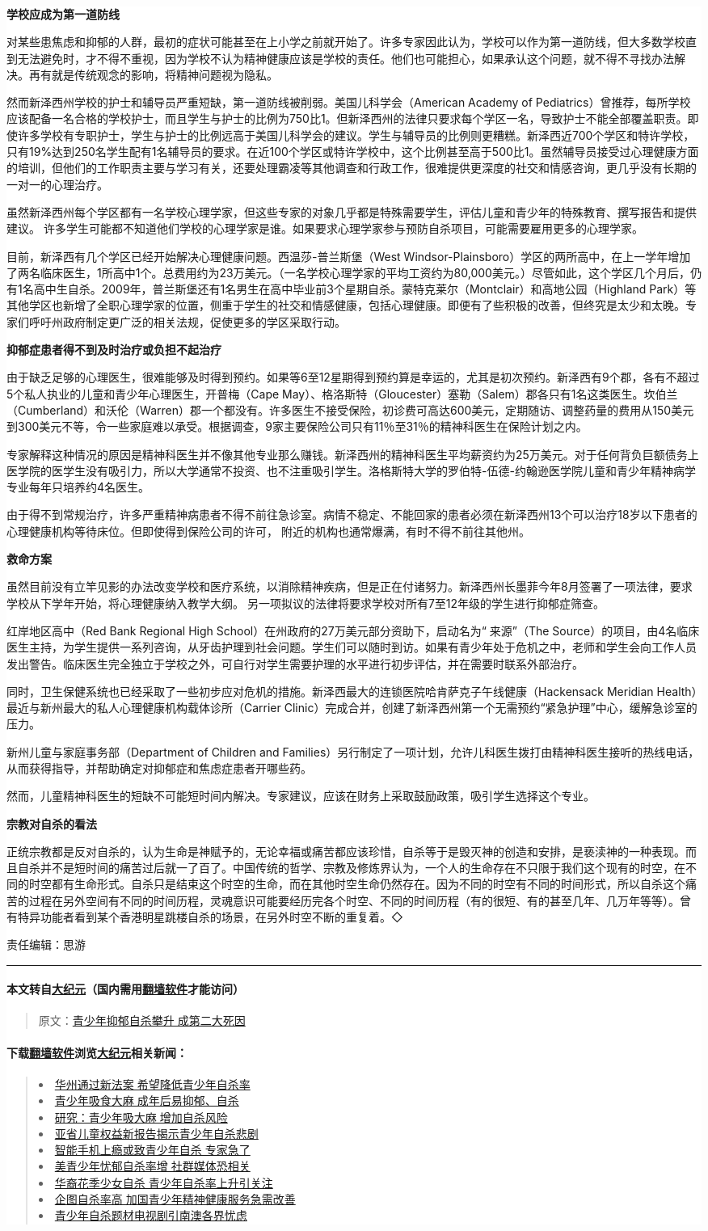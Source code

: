 <p><strong>学校应成为第一道防线 </strong></p>
<p>对某些患焦虑和抑郁的人群，最初的症状可能甚至在上小学之前就开始了。许多专家因此认为，学校可以作为第一道防线，但大多数学校直到无法避免时，才不得不重视，因为学校不认为精神健康应该是学校的责任。他们也可能担心，如果承认这个问题，就不得不寻找办法解决。再有就是传统观念的影响，将精神问题视为隐私。</p>
<p>然而新泽西州学校的护士和辅导员严重短缺，第一道防线被削弱。美国儿科学会（American Academy of Pediatrics）曾推荐，每所学校应该配备一名合格的学校护士，而且学生与护士的比例为750比1。但新泽西州的法律只要求每个学区一名，导致护士不能全部覆盖职责。即使许多学校有专职护士，学生与护士的比例远高于美国儿科学会的建议。学生与辅导员的比例则更糟糕。新泽西近700个学区和特许学校，只有19%达到250名学生配有1名辅导员的要求。在近100个学区或特许学校中，这个比例甚至高于500比1。虽然辅导员接受过心理健康方面的培训，但他们的工作职责主要与学习有关，还要处理霸凌等其他调查和行政工作，很难提供更深度的社交和情感咨询，更几乎没有长期的一对一的心理治疗。</p>
<p>虽然新泽西州每个学区都有一名学校心理学家，但这些专家的对象几乎都是特殊需要学生，评估儿童和青少年的特殊教育、撰写报告和提供建议。 许多学生可能都不知道他们学校的心理学家是谁。如果要求心理学家参与预防自杀项目，可能需要雇用更多的心理学家。</p>
<p>目前，新泽西有几个学区已经开始解决心理健康问题。西温莎-普兰斯堡（West Windsor-Plainsboro）学区的两所高中，在上一学年增加了两名临床医生，1所高中1个。总费用约为23万美元。（一名学校心理学家的平均工资约为80,000美元。）尽管如此，这个学区几个月后，仍有1名高中生自杀。2009年，普兰斯堡还有1名男生在高中毕业前3个星期自杀。蒙特克莱尔（Montclair）和高地公园（Highland Park）等其他学区也新增了全职心理学家的位置，侧重于学生的社交和情感健康，包括心理健康。即便有了些积极的改善，但终究是太少和太晚。专家们呼吁州政府制定更广泛的相关法规，促使更多的学区采取行动。</p>
<p><strong>抑郁症患者得不到及时治疗或负担不起治疗 </strong></p>
<p>由于缺乏足够的心理医生，很难能够及时得到预约。如果等6至12星期得到预约算是幸运的，尤其是初次预约。新泽西有9个郡，各有不超过5个私人执业的儿童和青少年心理医生，开普梅（Cape May）、格洛斯特（Gloucester）塞勒（Salem）郡各只有1名这类医生。坎伯兰（Cumberland）和沃伦（Warren）郡一个都没有。许多医生不接受保险，初诊费可高达600美元，定期随访、调整药量的费用从150美元到300美元不等，令一些家庭难以承受。根据调查，9家主要保险公司只有11％至31％的精神科医生在保险计划之内。</p>
<p>专家解释这种情况的原因是精神科医生并不像其他专业那么赚钱。新泽西州的精神科医生平均薪资约为25万美元。对于任何背负巨额债务上医学院的医学生没有吸引力，所以大学通常不投资、也不注重吸引学生。洛格斯特大学的罗伯特-伍德-约翰逊医学院儿童和青少年精神病学专业每年只培养约4名医生。</p>
<p>由于得不到常规治疗，许多严重精神病患者不得不前往急诊室。病情不稳定、不能回家的患者必须在新泽西州13个可以治疗18岁以下患者的心理健康机构等待床位。但即使得到保险公司的许可， 附近的机构也通常爆满，有时不得不前往其他州。</p>
<p><strong>救命方案 </strong></p>
<p>虽然目前没有立竿见影的办法改变学校和医疗系统，以消除精神疾病，但是正在付诸努力。新泽西州长墨菲今年8月签署了一项法律，要求学校从下学年开始，将心理健康纳入教学大纲。 另一项拟议的法律将要求学校对所有7至12年级的学生进行抑郁症筛查。</p>
<p>红岸地区高中（Red Bank Regional High School）在州政府的27万美元部分资助下，启动名为“ 来源”（The Source）的项目，由4名临床医生主持，为学生提供一系列咨询，从牙齿护理到社会问题。学生们可以随时到访。如果有青少年处于危机之中，老师和学生会向工作人员发出警告。临床医生完全独立于学校之外，可自行对学生需要护理的水平进行初步评估，并在需要时联系外部治疗。</p>
<p>同时，卫生保健系统也已经采取了一些初步应对危机的措施。新泽西最大的连锁医院哈肯萨克子午线健康（Hackensack Meridian Health）最近与新州最大的私人心理健康机构载体诊所（Carrier Clinic）完成合并，创建了新泽西州第一个无需预约“紧急护理”中心，缓解急诊室的压力。</p>
<p>新州儿童与家庭事务部（Department of Children and Families）另行制定了一项计划，允许儿科医生拨打由精神科医生接听的热线电话，从而获得指导，并帮助确定对抑郁症和焦虑症患者开哪些药。</p>
<p>然而，儿童精神科医生的短缺不可能短时间内解决。专家建议，应该在财务上采取鼓励政策，吸引学生选择这个专业。</p>
<p><strong>宗教对自杀的看法 </strong></p>
<p>正统宗教都是反对自杀的，认为生命是神赋予的，无论幸福或痛苦都应该珍惜，自杀等于是毁灭神的创造和安排，是亵渎神的一种表现。而且自杀并不是短时间的痛苦过后就一了百了。中国传统的哲学、宗教及修炼界认为，一个人的生命存在不只限于我们这个现有的时空，在不同的时空都有生命形式。自杀只是结束这个时空的生命，而在其他时空生命仍然存在。因为不同的时空有不同的时间形式，所以自杀这个痛苦的过程在另外空间有不同的时间历程，灵魂意识可能要经历完各个时空、不同的时间历程（有的很短、有的甚至几年、几万年等等）。曾有特异功能者看到某个香港明星跳楼自杀的场景，在另外时空不断的重复着。◇</p>
<p>责任编辑：思游</p>
<hr>

#### 本文转自<a href="http://www.epochtimes.com">大纪元</a>（国内需用<a href="https://git.io/JesJV">翻墙软件</a>才能访问）
> 原文：<a href="http://www.epochtimes.com/gb/19/10/17/n11595609.htm">青少年抑郁自杀攀升 成第二大死因</a>
#### 下载<a href="https://git.io/JesJV">翻墙软件</a>浏览<a href="http://www.epochtimes.com">大纪元</a>相关新闻：
> <li><a href="http://www.epochtimes.com/gb/19/5/7/n11239009.htm">华州通过新法案 希望降低青少年自杀率</a></li>
> <li><a href="http://www.epochtimes.com/gb/19/3/8/n11097812.htm">青少年吸食大麻 成年后易抑郁、自杀</a></li>
> <li><a href="http://www.epochtimes.com/gb/19/2/14/n11045442.htm">研究：青少年吸大麻 增加自杀风险</a></li>
> <li><a href="http://www.epochtimes.com/gb/18/1/19/n10072224.htm">亚省儿童权益新报告揭示青少年自杀悲剧</a></li>
> <li><a href="http://www.epochtimes.com/gb/18/1/13/n10055063.htm">智能手机上瘾或致青少年自杀 专家急了</a></li>
> <li><a href="http://www.epochtimes.com/gb/17/11/15/n9843631.htm">美青少年忧郁自杀率增 社群媒体恐相关</a></li>
> <li><a href="http://www.epochtimes.com/gb/17/11/9/n9823711.htm">华裔花季少女自杀 青少年自杀率上升引关注</a></li>
> <li><a href="http://www.epochtimes.com/gb/17/8/30/n9582370.htm">企图自杀率高 加国青少年精神健康服务急需改善</a></li>
> <li><a href="http://www.epochtimes.com/gb/17/5/18/n9155712.htm">青少年自杀题材电视剧引南澳各界忧虑</a></li>
